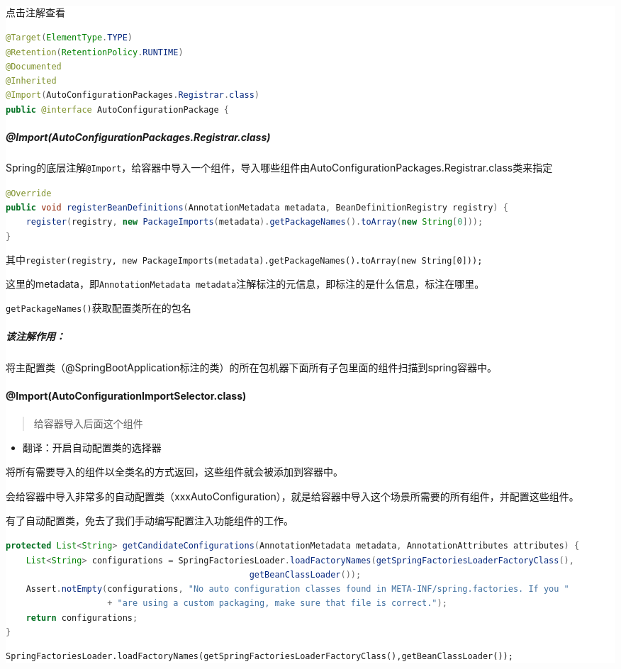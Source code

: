 点击注解查看

```java
@Target(ElementType.TYPE)
@Retention(RetentionPolicy.RUNTIME)
@Documented
@Inherited
@Import(AutoConfigurationPackages.Registrar.class)
public @interface AutoConfigurationPackage {
```

##### @Import(AutoConfigurationPackages.Registrar.class)

Spring的底层注解`@Import`，给容器中导入一个组件，导入哪些组件由AutoConfigurationPackages.Registrar.class类来指定

```java
@Override
public void registerBeanDefinitions(AnnotationMetadata metadata, BeanDefinitionRegistry registry) {
    register(registry, new PackageImports(metadata).getPackageNames().toArray(new String[0]));
}
```

其中`register(registry, new PackageImports(metadata).getPackageNames().toArray(new String[0]));`

这里的metadata，即`AnnotationMetadata metadata`注解标注的元信息，即标注的是什么信息，标注在哪里。

`getPackageNames()`获取配置类所在的包名

##### 该注解作用：

将主配置类（@SpringBootApplication标注的类）的所在包机器下面所有子包里面的组件扫描到spring容器中。

#### @Import(AutoConfigurationImportSelector.class)

> 给容器导入后面这个组件

- 翻译：开启自动配置类的选择器

将所有需要导入的组件以全类名的方式返回，这些组件就会被添加到容器中。

会给容器中导入非常多的自动配置类（xxxAutoConfiguration），就是给容器中导入这个场景所需要的所有组件，并配置这些组件。

有了自动配置类，免去了我们手动编写配置注入功能组件的工作。

```java
protected List<String> getCandidateConfigurations(AnnotationMetadata metadata, AnnotationAttributes attributes) {
    List<String> configurations = SpringFactoriesLoader.loadFactoryNames(getSpringFactoriesLoaderFactoryClass(),
                                                getBeanClassLoader());
    Assert.notEmpty(configurations, "No auto configuration classes found in META-INF/spring.factories. If you "
                    + "are using a custom packaging, make sure that file is correct.");
    return configurations;
}
```

`SpringFactoriesLoader.loadFactoryNames(getSpringFactoriesLoaderFactoryClass(),getBeanClassLoader());`
